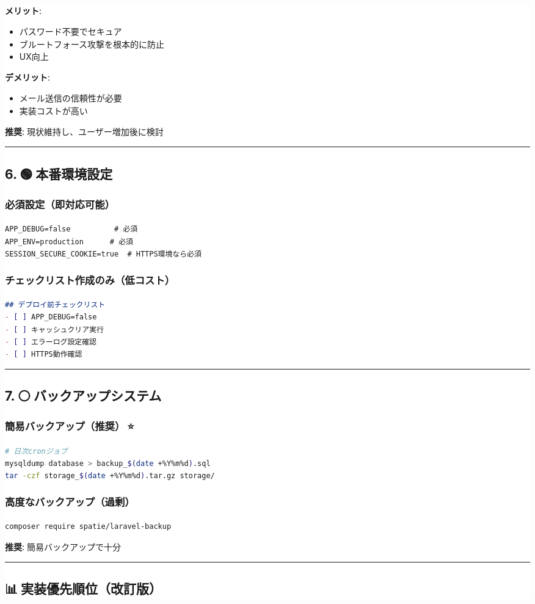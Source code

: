 **メリット**:
- パスワード不要でセキュア
- ブルートフォース攻撃を根本的に防止
- UX向上

**デメリット**:
- メール送信の信頼性が必要
- 実装コストが高い

**推奨**: 現状維持し、ユーザー増加後に検討

---

## 6. 🟢 本番環境設定

### 必須設定（即対応可能）
```env
APP_DEBUG=false          # 必須
APP_ENV=production      # 必須
SESSION_SECURE_COOKIE=true  # HTTPS環境なら必須
```

### チェックリスト作成のみ（低コスト）
```markdown
## デプロイ前チェックリスト
- [ ] APP_DEBUG=false
- [ ] キャッシュクリア実行
- [ ] エラーログ設定確認
- [ ] HTTPS動作確認
```

---

## 7. ⚪ バックアップシステム

### 簡易バックアップ（推奨） ⭐
```bash
# 日次cronジョブ
mysqldump database > backup_$(date +%Y%m%d).sql
tar -czf storage_$(date +%Y%m%d).tar.gz storage/
```

### 高度なバックアップ（過剰）
```bash
composer require spatie/laravel-backup
```

**推奨**: 簡易バックアップで十分

---

## 📊 実装優先順位（改訂版）
